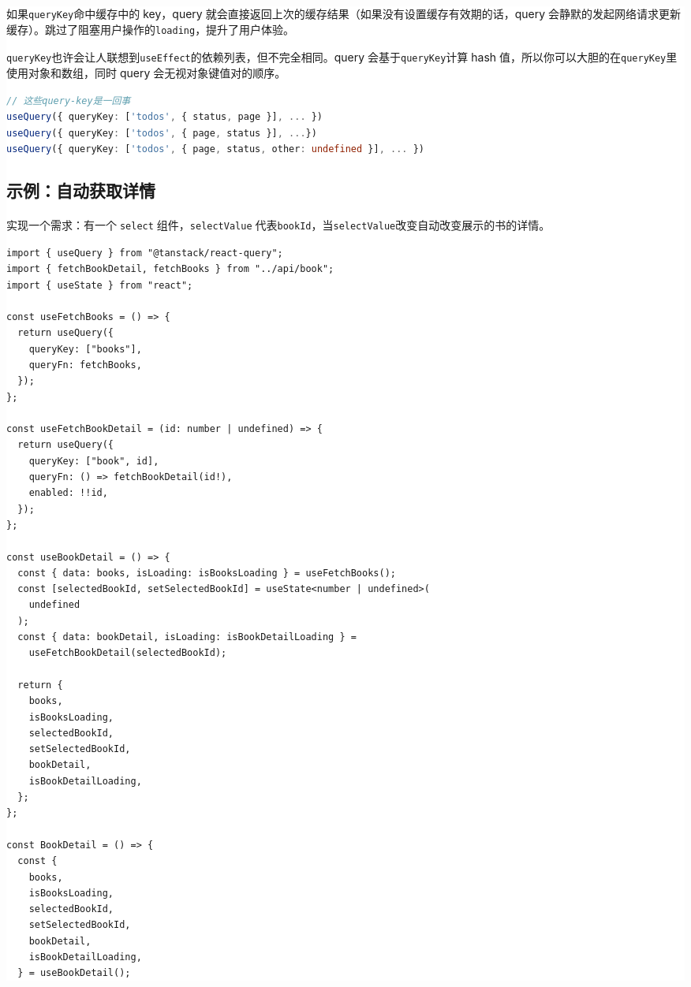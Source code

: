 如果`queryKey`命中缓存中的 key，query 就会直接返回上次的缓存结果（如果没有设置缓存有效期的话，query 会静默的发起网络请求更新缓存）。跳过了阻塞用户操作的`loading`，提升了用户体验。

`queryKey`也许会让人联想到`useEffect`的依赖列表，但不完全相同。query 会基于`queryKey`计算 hash 值，所以你可以大胆的在`queryKey`里使用对象和数组，同时 query 会无视对象键值对的顺序。

```ts
// 这些query-key是一回事
useQuery({ queryKey: ['todos', { status, page }], ... })
useQuery({ queryKey: ['todos', { page, status }], ...})
useQuery({ queryKey: ['todos', { page, status, other: undefined }], ... })
```

## 示例：自动获取详情

实现一个需求：有一个 `select` 组件，`selectValue` 代表`bookId`，当`selectValue`改变自动改变展示的书的详情。

```tsx
import { useQuery } from "@tanstack/react-query";
import { fetchBookDetail, fetchBooks } from "../api/book";
import { useState } from "react";

const useFetchBooks = () => {
  return useQuery({
    queryKey: ["books"],
    queryFn: fetchBooks,
  });
};

const useFetchBookDetail = (id: number | undefined) => {
  return useQuery({
    queryKey: ["book", id],
    queryFn: () => fetchBookDetail(id!),
    enabled: !!id,
  });
};

const useBookDetail = () => {
  const { data: books, isLoading: isBooksLoading } = useFetchBooks();
  const [selectedBookId, setSelectedBookId] = useState<number | undefined>(
    undefined
  );
  const { data: bookDetail, isLoading: isBookDetailLoading } =
    useFetchBookDetail(selectedBookId);

  return {
    books,
    isBooksLoading,
    selectedBookId,
    setSelectedBookId,
    bookDetail,
    isBookDetailLoading,
  };
};

const BookDetail = () => {
  const {
    books,
    isBooksLoading,
    selectedBookId,
    setSelectedBookId,
    bookDetail,
    isBookDetailLoading,
  } = useBookDetail();

```